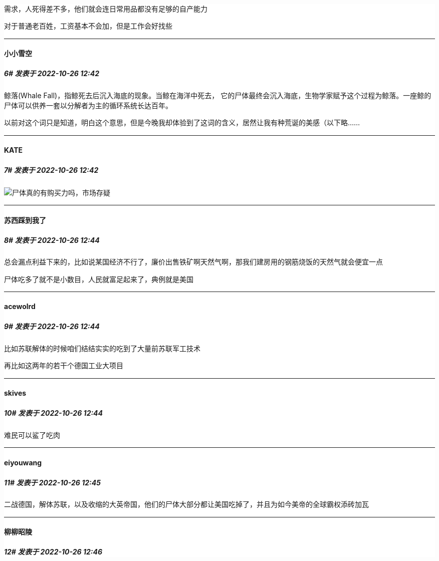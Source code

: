 需求，人死得差不多，他们就会连日常用品都没有足够的自产能力

对于普通老百姓，工资基本不会加，但是工作会好找些

*****

####  小小雪空  
##### 6#       发表于 2022-10-26 12:42

鲸落(Whale Fall)，指鲸死去后沉入海底的现象。当鲸在海洋中死去， 它的尸体最终会沉入海底，生物学家赋予这个过程为鲸落。一座鲸的尸体可以供养一套以分解者为主的循环系统长达百年。

以前对这个词只是知道，明白这个意思，但是今晚我却体验到了这词的含义，居然让我有种荒诞的美感（以下略……

*****

####  KATE  
##### 7#       发表于 2022-10-26 12:42

<img src="https://static.saraba1st.com/image/smiley/face2017/067.png" referrerpolicy="no-referrer">尸体真的有购买力吗，市场存疑

*****

####  苏西踩到我了  
##### 8#       发表于 2022-10-26 12:44

总会漏点利益下来的，比如说某国经济不行了，廉价出售铁矿啊天然气啊，那我们建房用的钢筋烧饭的天然气就会便宜一点

尸体吃多了就不是小数目，人民就富足起来了，典例就是美国

*****

####  acewolrd  
##### 9#       发表于 2022-10-26 12:44

比如苏联解体的时候咱们结结实实的吃到了大量前苏联军工技术

再比如这两年的若干个德国工业大项目

*****

####  skives  
##### 10#       发表于 2022-10-26 12:44

难民可以鲨了吃肉

*****

####  eiyouwang  
##### 11#       发表于 2022-10-26 12:45

二战德国，解体苏联，以及收缩的大英帝国，他们的尸体大部分都让美国吃掉了，并且为如今美帝的全球霸权添砖加瓦

*****

####  柳柳昭陵  
##### 12#       发表于 2022-10-26 12:46
